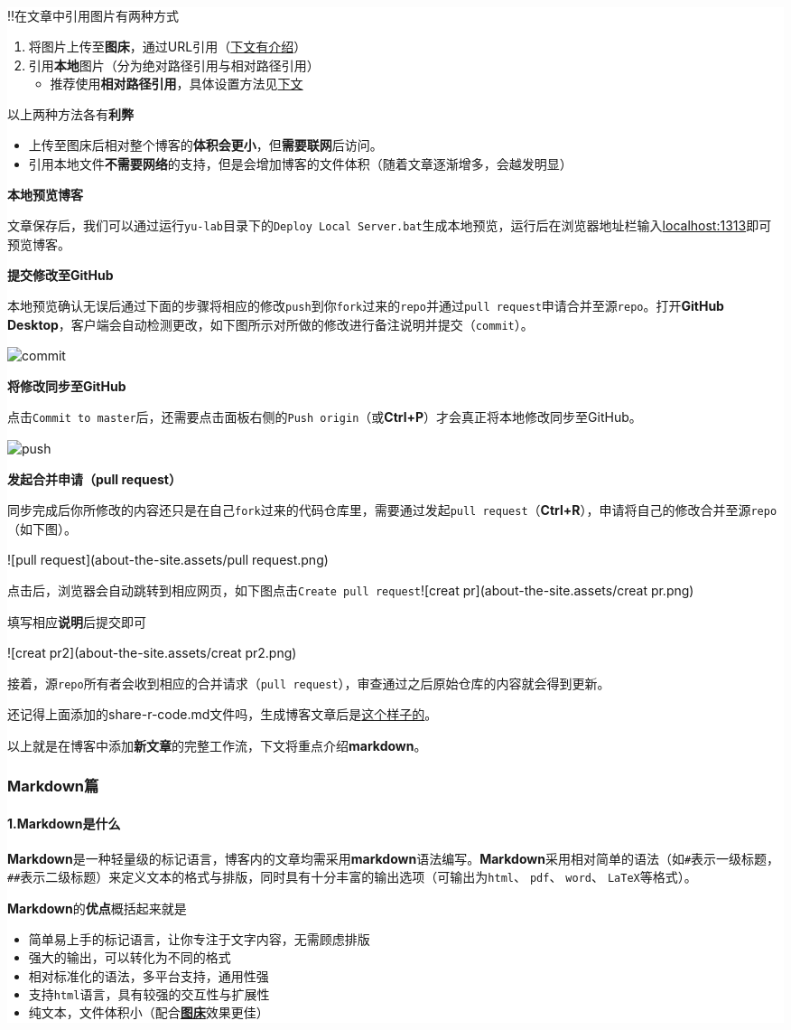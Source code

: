 :bangbang:在文章中引用图片有两种方式

1. 将图片上传至**图床**，通过URL引用（[下文有介绍](#图床软件推荐)）
2. 引用**本地**图片（分为绝对路径引用与相对路径引用）
   - 推荐使用**相对路径引用**，具体设置方法见[下文](#3.markdown编辑器推荐)

以上两种方法各有**利弊**

- 上传至图床后相对整个博客的**体积会更小**，但**需要联网**后访问。
- 引用本地文件**不需要网络**的支持，但是会增加博客的文件体积（随着文章逐渐增多，会越发明显）

**本地预览博客**

文章保存后，我们可以通过运行`yu-lab`目录下的`Deploy Local Server.bat`生成本地预览，运行后在浏览器地址栏输入<localhost:1313>即可预览博客。

**提交修改至GitHub**

本地预览确认无误后通过下面的步骤将相应的修改`push`到你`fork`过来的`repo`并通过`pull request`申请合并至源`repo`。打开**GitHub Desktop**，客户端会自动检测更改，如下图所示对所做的修改进行备注说明并提交（`commit`）。

![commit](about-the-site.assets/commit.png)

**将修改同步至GitHub**

点击`Commit to master`后，还需要点击面板右侧的`Push origin`（或**Ctrl+P**）才会真正将本地修改同步至GitHub。

![push](about-the-site.assets/push.png)

**发起合并申请（pull request）**

同步完成后你所修改的内容还只是在自己`fork`过来的代码仓库里，需要通过发起`pull request`（**Ctrl+R**），申请将自己的修改合并至源`repo`（如下图）。

![pull request](about-the-site.assets/pull request.png)

点击后，浏览器会自动跳转到相应网页，如下图点击`Create pull request`![creat pr](about-the-site.assets/creat pr.png)

填写相应**说明**后提交即可

![creat pr2](about-the-site.assets/creat pr2.png)

接着，源`repo`所有者会收到相应的合并请求（`pull request`），审查通过之后原始仓库的内容就会得到更新。

还记得上面添加的share-r-code.md文件吗，生成博客文章后是[这个样子的](/post/all/share-r-code)。

以上就是在博客中添加**新文章**的完整工作流，下文将重点介绍**markdown**。

### Markdown篇

#### 1.Markdown是什么

**Markdown**是一种轻量级的标记语言，博客内的文章均需采用**markdown**语法编写。**Markdown**采用相对简单的语法（如`#`表示一级标题，`##`表示二级标题）来定义文本的格式与排版，同时具有十分丰富的输出选项（可输出为`html`、 `pdf`、 `word`、 `LaTeX`等格式）。

**Markdown**的**优点**概括起来就是

- 简单易上手的标记语言，让你专注于文字内容，无需顾虑排版
- 强大的输出，可以转化为不同的格式
- 相对标准化的语法，多平台支持，通用性强
- 支持`html`语言，具有较强的交互性与扩展性
- 纯文本，文件体积小（配合[**图床**](#图床软件推荐)效果更佳）

